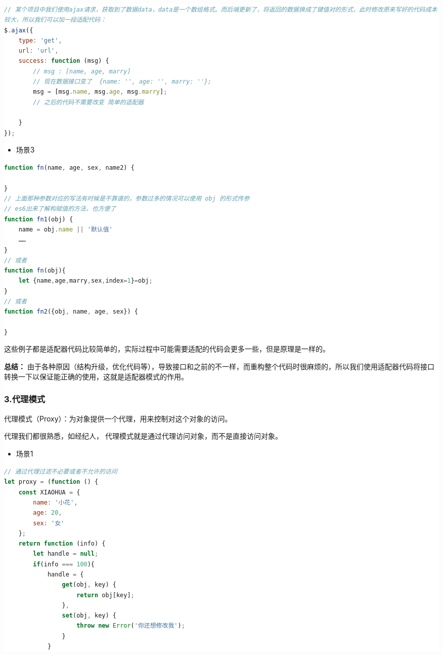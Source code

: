 ```js
// 某个项目中我们使用ajax请求，获取到了数据data，data是一个数组格式。而后端更新了，将返回的数据换成了键值对的形式，此时修改原来写好的代码成本较大，所以我们可以加一段适配代码：
$.ajax({
    type: 'get',
    url: 'url',
    success: function (msg) {
        // msg : [name, age, marry]
        // 现在数据接口变了  {name: '', age: '', marry: ''};
        msg = [msg.name, msg.age, msg.marry];
        // 之后的代码不需要改变 简单的适配器

    }
});
```

+ 场景3

```js
function fn(name, age, sex, name2) {

}
// 上面那种参数对应的写法有时候是不靠谱的，参数过多的情况可以使用 obj 的形式传参
// es6出来了解构赋值的方法，也方便了
function fn1(obj) {
    name = obj.name || '默认值'
    ……
}
// 或者
function fn(obj){
    let {name,age,marry,sex,index=1}=obj;
}
// 或者
function fn2({obj, name, age, sex}) {
    
}
```

这些例子都是适配器代码比较简单的，实际过程中可能需要适配的代码会更多一些，但是原理是一样的。

**总结：** 由于各种原因（结构升级，优化代码等），导致接口和之前的不一样，而重构整个代码时很麻烦的，所以我们使用适配器代码将接口转换一下以保证能正确的使用，这就是适配器模式的作用。

### 3.代理模式

代理模式（Proxy）：为对象提供一个代理，用来控制对这个对象的访问。

代理我们都很熟悉，如经纪人， 代理模式就是通过代理访问对象，而不是直接访问对象。

+ 场景1

```js
// 通过代理过滤不必要或者不允许的访问
let proxy = (function () {
    const XIAOHUA = {
        name: '小花',
        age: 20,
        sex: '女'
    };
    return function (info) {
        let handle = null;
        if(info === 100){
            handle = {
                get(obj, key) {
                    return obj[key];
                },
                set(obj, key) {
                    throw new Error('你还想修改我');
                }
            }
```